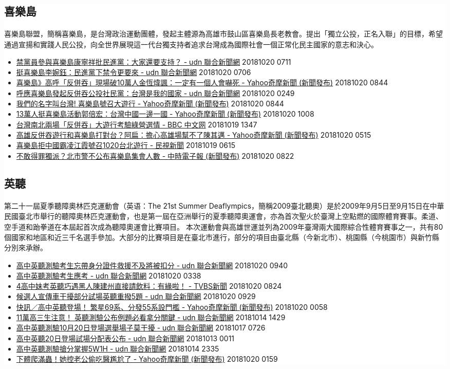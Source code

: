 ## 喜樂島

喜樂島聯盟，簡稱喜樂島，是台灣政治運動團體，發起主體源為高雄市鼓山區喜樂島長老教會。提出「獨立公投，正名入聯」的目標，希望通過宣揚和實踐人民公投，向全世界展現這一代台獨支持者追求台灣成為國際社會一個正常化民主國家的意志和決心。
- [禁黨員參與喜樂島康寧祥批民進黨：大家還要支持？ - udn 聯合新聞網](https://udn.com/news/story/6656/3432728 "禁黨員參與喜樂島康寧祥批民進黨：大家還要支持？ - udn 聯合新聞網") 20181020 0711
- [挺喜樂島李婉鈺：民進黨下禁令更要來 - udn 聯合新聞網](https://udn.com/news/story/6656/3432726 "挺喜樂島李婉鈺：民進黨下禁令更要來 - udn 聯合新聞網") 20181020 0706
- [喜樂島》高呼「反併吞」現場破10萬人金恆煒諷：一定有一個人會嚇死 - Yahoo奇摩新聞 (新聞發布)](https://tw.news.yahoo.com/%E5%96%9C%E6%A8%82%E5%B3%B6-%E9%AB%98%E5%91%BC-%E5%8F%8D%E4%BD%B5%E5%90%9E-%E7%8F%BE%E5%A0%B4%E7%A0%B410%E8%90%AC%E4%BA%BA-%E9%87%91%E6%81%86%E7%85%92%E8%AB%B7-083707263.html "喜樂島》高呼「反併吞」現場破10萬人金恆煒諷：一定有一個人會嚇死 - Yahoo奇摩新聞 (新聞發布)") 20181020 0844
- [呼應喜樂島發起反併吞公投社民黨：台灣是我的國家 - udn 聯合新聞網](https://udn.com/news/story/6656/3432291 "呼應喜樂島發起反併吞公投社民黨：台灣是我的國家 - udn 聯合新聞網") 20181020 0249
- [我們的名字叫台灣! 喜樂島號召大遊行 - Yahoo奇摩新聞 (新聞發布)](https://tw.news.yahoo.com/video/%E6%88%91%E5%80%91%E7%9A%84%E5%90%8D%E5%AD%97%E5%8F%AB%E5%8F%B0%E7%81%A3-%E5%96%9C%E6%A8%82%E5%B3%B6%E8%99%9F%E5%8F%AC%E5%A4%A7%E9%81%8A%E8%A1%8C-080400388.html "我們的名字叫台灣! 喜樂島號召大遊行 - Yahoo奇摩新聞 (新聞發布)") 20181020 0844
- [13萬人挺喜樂島活動郭倍宏：台灣中國一邊一國 - Yahoo奇摩新聞 (新聞發布)](https://tw.news.yahoo.com/13%E8%90%AC%E4%BA%BA%E6%8C%BA%E5%96%9C%E6%A8%82%E5%B3%B6%E6%B4%BB%E5%8B%95-%E9%83%AD%E5%80%8D%E5%AE%8F-%E5%8F%B0%E7%81%A3%E4%B8%AD%E5%9C%8B-%E9%82%8A-%E5%9C%8B-093941768.html "13萬人挺喜樂島活動郭倍宏：台灣中國一邊一國 - Yahoo奇摩新聞 (新聞發布)") 20181020 1008
- [台灣南北兩場「反併吞」大遊行考驗綠營選情 - BBC 中文网](https://www.bbc.com/zhongwen/trad/45904560 "台灣南北兩場「反併吞」大遊行考驗綠營選情 - BBC 中文网") 20181019 1347
- [高雄反併吞遊行和喜樂島打對台？阿扁：擔心高雄場幫不了陳其邁 - Yahoo奇摩新聞 (新聞發布)](https://tw.news.yahoo.com/%E9%AB%98%E9%9B%84%E5%8F%8D%E4%BD%B5%E5%90%9E%E9%81%8A%E8%A1%8C%E5%92%8C%E5%96%9C%E6%A8%82%E5%B3%B6%E6%89%93%E5%B0%8D%E5%8F%B0-%E9%98%BF%E6%89%81-%E6%93%94%E5%BF%83%E9%AB%98%E9%9B%84%E5%A0%B4%E5%B9%AB%E4%B8%8D%E4%BA%86%E9%99%B3%E5%85%B6%E9%82%81-051536321.html "高雄反併吞遊行和喜樂島打對台？阿扁：擔心高雄場幫不了陳其邁 - Yahoo奇摩新聞 (新聞發布)") 20181020 0515
- [喜樂島拒中國霸凌江霞號召1020台北遊行 - 民視新聞](https://news.ftv.com.tw/news/detail/2018A19P06M1 "喜樂島拒中國霸凌江霞號召1020台北遊行 - 民視新聞") 20181019 0615
- [不敢得罪獨派？北市警不公布喜樂島集會人數 - 中時電子報 (新聞發布)](https://www.chinatimes.com/realtimenews/20181020002127-260402 "不敢得罪獨派？北市警不公布喜樂島集會人數 - 中時電子報 (新聞發布)") 20181020 0822

## 英聽

第二十一屆夏季聽障奧林匹克運動會（英语：The 21st Summer Deaflympics，簡稱2009臺北聽奧）是於2009年9月5日至9月15日在中華民國臺北市舉行的聽障奧林匹克運動會，也是第一屆在亞洲舉行的夏季聽障奧運會，亦為首次聖火於臺灣上空點燃的國際體育賽事。柔道、空手道和跆拳道在本屆起首次成為聽障奧運會比賽項目。
本次運動會與高雄世運並列為2009年臺灣兩大國際綜合性體育賽事之一，共有80個國家和地區和近三千名選手參加。大部分的比賽項目是在臺北市進行，部分的項目由臺北縣（今新北市）、桃園縣（今桃園市）與新竹縣分別來承辦。
- [高中英聽測驗考生忘帶身分證件救援不及將被扣分 - udn 聯合新聞網](https://udn.com/news/story/6898/3432874 "高中英聽測驗考生忘帶身分證件救援不及將被扣分 - udn 聯合新聞網") 20181020 0940
- [高中英聽測驗考生應考 - udn 聯合新聞網](https://udn.com/news/story/7270/3432396 "高中英聽測驗考生應考 - udn 聯合新聞網") 20181020 0338
- [4高中妹考英聽巧遇黑人陳建州直接請飲料：有緣啦！ - TVBS新聞](https://news.tvbs.com.tw/entertainment/1013521 "4高中妹考英聽巧遇黑人陳建州直接請飲料：有緣啦！ - TVBS新聞") 20181020 0824
- [候選人宣傳車干擾部分試場英聽重撥5題 - udn 聯合新聞網](https://udn.com/news/story/7266/3432921 "候選人宣傳車干擾部分試場英聽重撥5題 - udn 聯合新聞網") 20181020 0929
- [快訊／高中英聽登場！ 繁星69系、分發55系設門檻 - Yahoo奇摩新聞 (新聞發布)](https://tw.news.yahoo.com/%E5%BF%AB%E8%A8%8A-%E9%AB%98%E4%B8%AD%E8%8B%B1%E8%81%BD%E7%99%BB%E5%A0%B4-%E7%B9%81%E6%98%9F69%E7%B3%BB-%E5%88%86%E7%99%BC55%E7%B3%BB%E8%A8%AD%E9%96%80%E6%AA%BB-005858159.html "快訊／高中英聽登場！ 繁星69系、分發55系設門檻 - Yahoo奇摩新聞 (新聞發布)") 20181020 0058
- [11萬高三生注意！ 英聽測驗公布例題必看拿分關鍵 - udn 聯合新聞網](https://udn.com/news/story/7266/3421722 "11萬高三生注意！ 英聽測驗公布例題必看拿分關鍵 - udn 聯合新聞網") 20181014 1429
- [高中英聽測驗10月20日登場選舉場子莫干擾 - udn 聯合新聞網](https://udn.com/news/story/7327/3426942 "高中英聽測驗10月20日登場選舉場子莫干擾 - udn 聯合新聞網") 20181017 0726
- [高中英聽20日登場試場分配表公布 - udn 聯合新聞網](https://udn.com/news/story/6898/3418680 "高中英聽20日登場試場分配表公布 - udn 聯合新聞網") 20181013 0011
- [高中英聽測驗搶分掌握5W1H - udn 聯合新聞網](https://udn.com/news/story/6925/3421630?from=udn-catelistnews_ch2 "高中英聽測驗搶分掌握5W1H - udn 聯合新聞網") 20181014 2335
- [下體爬滿蟲！她控老公偷吃醫尷尬了 - Yahoo奇摩新聞 (新聞發布)](https://tw.news.yahoo.com/%E4%B8%8B%E9%AB%94%E7%88%AC%E6%BB%BF%E8%9F%B2-%E5%A5%B9%E6%8E%A7%E8%80%81%E5%85%AC%E5%81%B7%E5%90%83-%E9%86%AB%E5%B0%B7%E5%B0%AC%E4%BA%86-014620560.html "下體爬滿蟲！她控老公偷吃醫尷尬了 - Yahoo奇摩新聞 (新聞發布)") 20181020 0159
